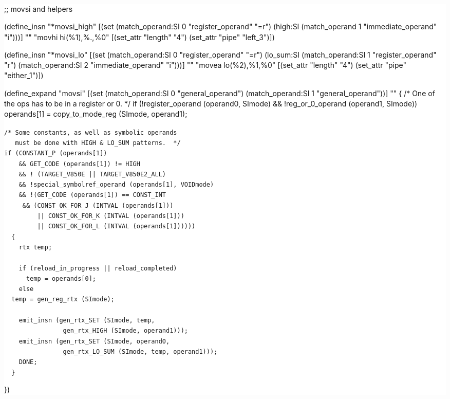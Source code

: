 ;; movsi and helpers

(define_insn "*movsi_high"
  [(set (match_operand:SI       0 "register_operand" "=r")
	(high:SI (match_operand 1 "immediate_operand" "i")))]
  ""
  "movhi hi(%1),%.,%0"
  [(set_attr "length" "4")
   (set_attr "pipe" "left_3")])

(define_insn "*movsi_lo"
  [(set (match_operand:SI            0 "register_operand" "=r")
	(lo_sum:SI (match_operand:SI 1 "register_operand" "r")
		   (match_operand:SI 2 "immediate_operand" "i")))]
  ""
  "movea lo(%2),%1,%0"
  [(set_attr "length" "4")
   (set_attr "pipe" "either_1")])

(define_expand "movsi"
  [(set (match_operand:SI 0 "general_operand")
	(match_operand:SI 1 "general_operand"))]
  ""
  {
    /* One of the ops has to be in a register or 0.  */
    if (!register_operand (operand0, SImode)
        && !reg_or_0_operand (operand1, SImode))
      operands[1] = copy_to_mode_reg (SImode, operand1);

    /* Some constants, as well as symbolic operands
       must be done with HIGH & LO_SUM patterns.  */
    if (CONSTANT_P (operands[1])
        && GET_CODE (operands[1]) != HIGH
        && ! (TARGET_V850E || TARGET_V850E2_ALL)
        && !special_symbolref_operand (operands[1], VOIDmode)
        && !(GET_CODE (operands[1]) == CONST_INT
	     && (CONST_OK_FOR_J (INTVAL (operands[1]))
	         || CONST_OK_FOR_K (INTVAL (operands[1]))
	         || CONST_OK_FOR_L (INTVAL (operands[1])))))
      {
        rtx temp;

        if (reload_in_progress || reload_completed)
          temp = operands[0];
        else
	  temp = gen_reg_rtx (SImode);

        emit_insn (gen_rtx_SET (SImode, temp,
			        gen_rtx_HIGH (SImode, operand1)));
        emit_insn (gen_rtx_SET (SImode, operand0,
			        gen_rtx_LO_SUM (SImode, temp, operand1)));
        DONE;
      }
  })
